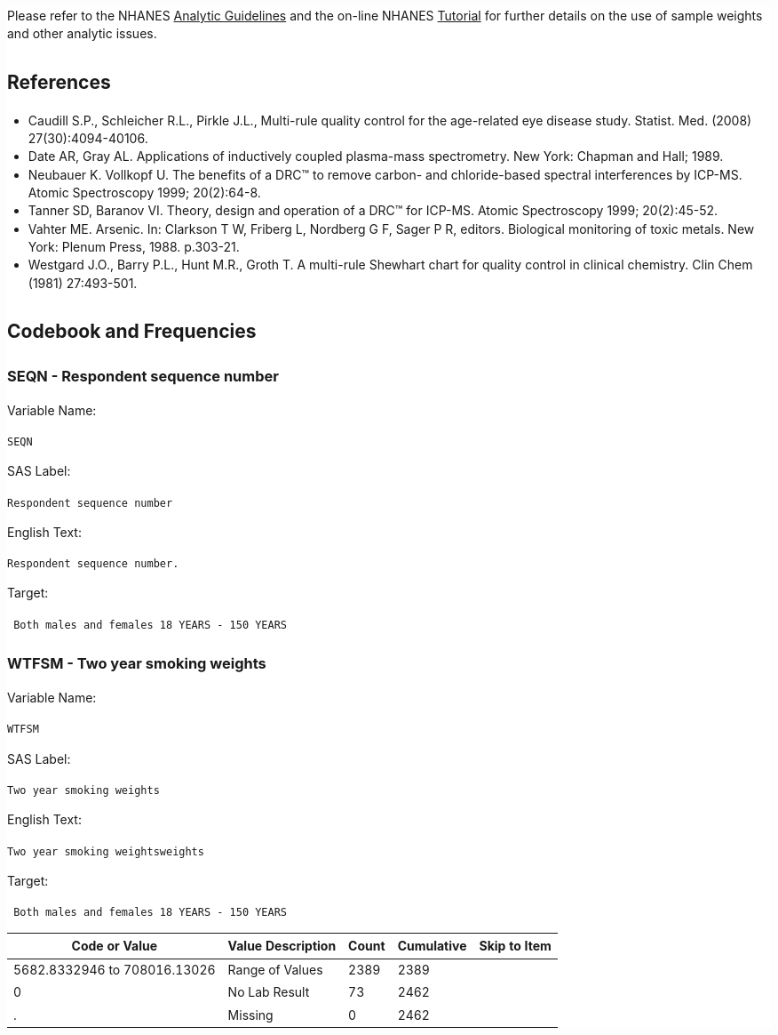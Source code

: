 





Please refer to the NHANES [Analytic
Guidelines](https://wwwn.cdc.gov/nchs/nhanes/analyticguidelines.aspx) and the
on-line NHANES [Tutorial](https://www.cdc.gov/nchs/tutorials/) for further
details on the use of sample weights and other analytic issues.

## References

  * Caudill S.P., Schleicher R.L., Pirkle J.L., Multi-rule quality control for the age-related eye disease study. Statist. Med. (2008) 27(30):4094-40106.
  * Date AR, Gray AL. Applications of inductively coupled plasma-mass spectrometry. New York: Chapman and Hall; 1989.
  * Neubauer K. Vollkopf U. The benefits of a DRC™ to remove carbon- and chloride-based spectral interferences by ICP-MS. Atomic Spectroscopy 1999; 20(2):64-8.
  * Tanner SD, Baranov VI. Theory, design and operation of a DRC™ for ICP-MS. Atomic Spectroscopy 1999; 20(2):45-52.
  * Vahter ME. Arsenic. In: Clarkson T W, Friberg L, Nordberg G F, Sager P R, editors. Biological monitoring of toxic metals. New York: Plenum Press, 1988. p.303-21.
  * Westgard J.O., Barry P.L., Hunt M.R., Groth T. A multi-rule Shewhart chart for quality control in clinical chemistry. Clin Chem (1981) 27:493-501.

## Codebook and Frequencies

### SEQN - Respondent sequence number

Variable Name:

    SEQN
SAS Label:

    Respondent sequence number
English Text:

    Respondent sequence number.
Target:

     Both males and females 18 YEARS - 150 YEARS

### WTFSM - Two year smoking weights

Variable Name:

    WTFSM
SAS Label:

    Two year smoking weights
English Text:

    Two year smoking weightsweights
Target:

     Both males and females 18 YEARS - 150 YEARS
Code or Value | Value Description | Count | Cumulative | Skip to Item  
---|---|---|---|---  
5682.8332946 to 708016.13026 | Range of Values | 2389 | 2389 |   
0 | No Lab Result | 73 | 2462 |   
. | Missing | 0 | 2462 |   
  